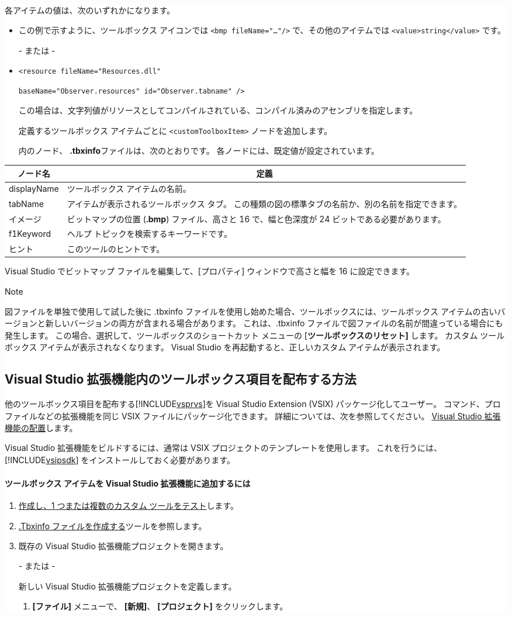  各アイテムの値は、次のいずれかになります。  
  
- この例で示すように、ツールボックス アイコンでは `<bmp fileName="…"/>` で、その他のアイテムでは `<value>string</value>` です。  
  
  \- または -  
  
- `<resource fileName="Resources.dll"`  
  
   `baseName="Observer.resources" id="Observer.tabname" />`  
  
   この場合は、文字列値がリソースとしてコンパイルされている、コンパイル済みのアセンブリを指定します。  
  
  定義するツールボックス アイテムごとに `<customToolboxItem>` ノードを追加します。  
  
  内のノード、 **.tbxinfo**ファイルは、次のとおりです。 各ノードには、既定値が設定されています。  
  
|ノード名|定義|  
|---------------|-------------|  
|displayName|ツールボックス アイテムの名前。|  
|tabName|アイテムが表示されるツールボックス タブ。 この種類の図の標準タブの名前か、別の名前を指定できます。|  
|イメージ|ビットマップの位置 (**.bmp**) ファイル、高さと 16 で、幅と色深度が 24 ビットである必要があります。|  
|f1Keyword|ヘルプ トピックを検索するキーワードです。|  
|ヒント|このツールのヒントです。|  
  
 Visual Studio でビットマップ ファイルを編集して、[プロパティ] ウィンドウで高さと幅を 16 に設定できます。  
  
> [!NOTE]
>  図ファイルを単独で使用して試した後に .tbxinfo ファイルを使用し始めた場合、ツールボックスには、ツールボックス アイテムの古いバージョンと新しいバージョンの両方が含まれる場合があります。 これは、.tbxinfo ファイルで図ファイルの名前が間違っている場合にも発生します。 この場合、選択して、ツールボックスのショートカット メニューの [**ツールボックスのリセット]** します。 カスタム ツールボックス アイテムが表示されなくなります。 Visual Studio を再起動すると、正しいカスタム アイテムが表示されます。  
  
##  <a name="Extension"></a> Visual Studio 拡張機能内のツールボックス項目を配布する方法  
 他のツールボックス項目を配布する[!INCLUDE[vsprvs](../includes/vsprvs-md.md)]を Visual Studio Extension (VSIX) パッケージ化してユーザー。 コマンド、プロファイルなどの拡張機能を同じ VSIX ファイルにパッケージ化できます。 詳細については、次を参照してください。 [Visual Studio 拡張機能の配置](http://go.microsoft.com/fwlink/?LinkId=160780)します。  
  
 Visual Studio 拡張機能をビルドするには、通常は VSIX プロジェクトのテンプレートを使用します。 これを行うには、[!INCLUDE[vsipsdk](../includes/vsipsdk-md.md)] をインストールしておく必要があります。  
  
#### <a name="to-add-a-toolbox-item-to-a-visual-studio-extension"></a>ツールボックス アイテムを Visual Studio 拡張機能に追加するには  
  
1.  [作成し、1 つまたは複数のカスタム ツールをテスト](#DefineTool)します。  
  
2.  [.Tbxinfo ファイルを作成する](#tbxinfo)ツールを参照します。  
  
3.  既存の Visual Studio 拡張機能プロジェクトを開きます。  
  
     \- または -  
  
     新しい Visual Studio 拡張機能プロジェクトを定義します。  
  
    1.  **[ファイル]** メニューで、 **[新規]**、 **[プロジェクト]** をクリックします。  
  